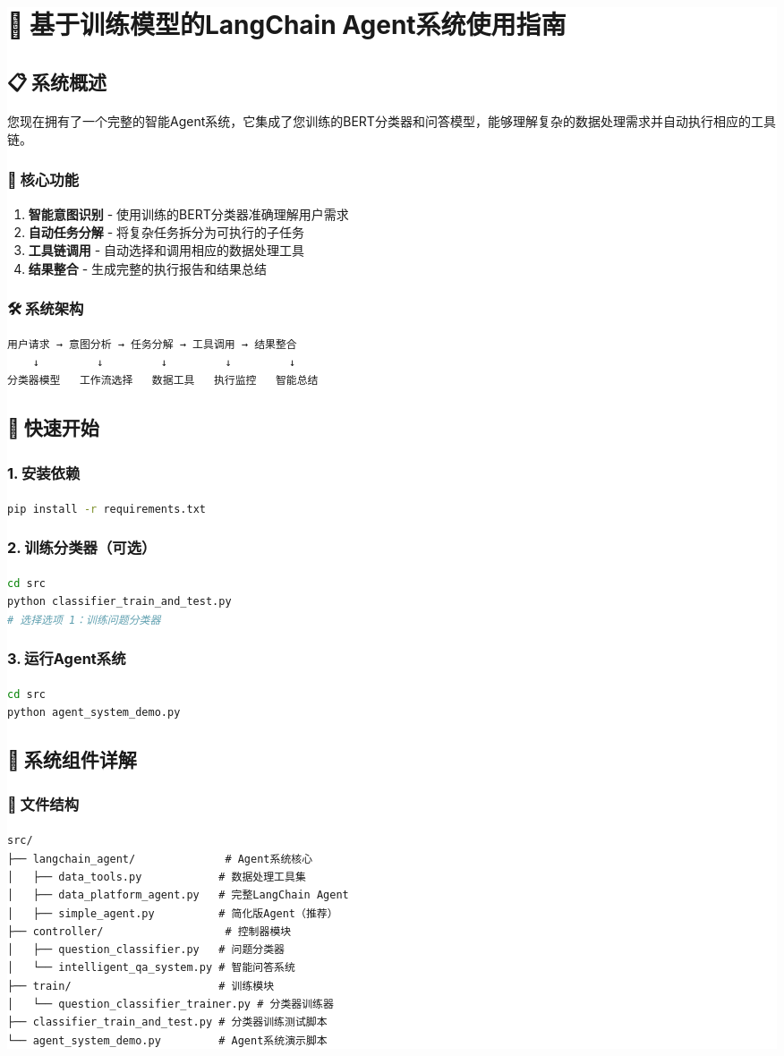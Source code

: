 # 🤖 基于训练模型的LangChain Agent系统使用指南

## 📋 系统概述

您现在拥有了一个完整的智能Agent系统，它集成了您训练的BERT分类器和问答模型，能够理解复杂的数据处理需求并自动执行相应的工具链。

### 🎯 核心功能

1. **智能意图识别** - 使用训练的BERT分类器准确理解用户需求
2. **自动任务分解** - 将复杂任务拆分为可执行的子任务
3. **工具链调用** - 自动选择和调用相应的数据处理工具
4. **结果整合** - 生成完整的执行报告和结果总结

### 🛠️ 系统架构

```
用户请求 → 意图分析 → 任务分解 → 工具调用 → 结果整合
    ↓         ↓         ↓         ↓         ↓
分类器模型   工作流选择   数据工具   执行监控   智能总结
```

## 🚀 快速开始

### 1. 安装依赖

```bash
pip install -r requirements.txt
```

### 2. 训练分类器（可选）

```bash
cd src
python classifier_train_and_test.py
# 选择选项 1：训练问题分类器
```

### 3. 运行Agent系统

```bash
cd src
python agent_system_demo.py
```

## 🔧 系统组件详解

### 📁 文件结构

```
src/
├── langchain_agent/              # Agent系统核心
│   ├── data_tools.py            # 数据处理工具集
│   ├── data_platform_agent.py   # 完整LangChain Agent
│   ├── simple_agent.py          # 简化版Agent（推荐）
├── controller/                   # 控制器模块
│   ├── question_classifier.py   # 问题分类器
│   └── intelligent_qa_system.py # 智能问答系统
├── train/                       # 训练模块
│   └── question_classifier_trainer.py # 分类器训练器
├── classifier_train_and_test.py # 分类器训练测试脚本
└── agent_system_demo.py         # Agent系统演示脚本
```
